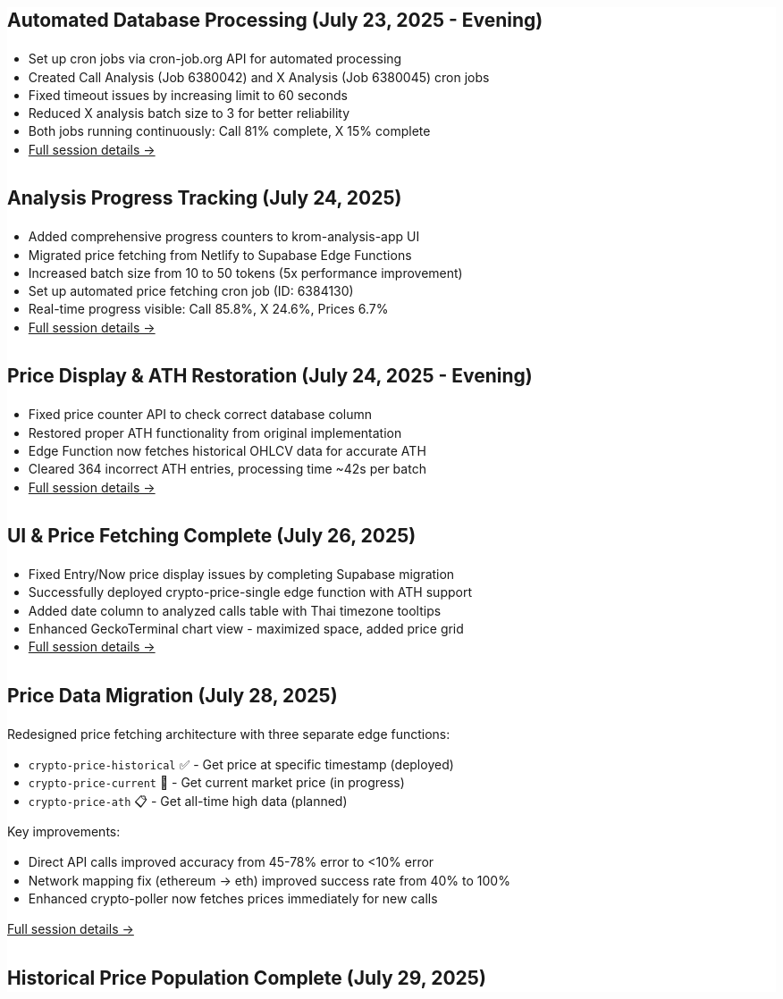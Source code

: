 ## Automated Database Processing (July 23, 2025 - Evening)
- Set up cron jobs via cron-job.org API for automated processing
- Created Call Analysis (Job 6380042) and X Analysis (Job 6380045) cron jobs
- Fixed timeout issues by increasing limit to 60 seconds
- Reduced X analysis batch size to 3 for better reliability
- Both jobs running continuously: Call 81% complete, X 15% complete
- [Full session details →](logs/SESSION-LOG-2025-07.md#session-automated-analysis-setup--cron-job-implementation---july-23-2025-continued)

## Analysis Progress Tracking (July 24, 2025)
- Added comprehensive progress counters to krom-analysis-app UI
- Migrated price fetching from Netlify to Supabase Edge Functions  
- Increased batch size from 10 to 50 tokens (5x performance improvement)
- Set up automated price fetching cron job (ID: 6384130)
- Real-time progress visible: Call 85.8%, X 24.6%, Prices 6.7%
- [Full session details →](logs/SESSION-LOG-2025-07.md#session-analysis-counters--price-fetching-migration---july-24-2025)

## Price Display & ATH Restoration (July 24, 2025 - Evening)
- Fixed price counter API to check correct database column
- Restored proper ATH functionality from original implementation
- Edge Function now fetches historical OHLCV data for accurate ATH
- Cleared 364 incorrect ATH entries, processing time ~42s per batch
- [Full session details →](logs/SESSION-LOG-2025-07.md#session-price-display-fix--ath-restoration---july-24-2025-evening)

## UI & Price Fetching Complete (July 26, 2025)
- Fixed Entry/Now price display issues by completing Supabase migration
- Successfully deployed crypto-price-single edge function with ATH support
- Added date column to analyzed calls table with Thai timezone tooltips
- Enhanced GeckoTerminal chart view - maximized space, added price grid
- [Full session details →](logs/SESSION-LOG-2025-07-26.md)

## Price Data Migration (July 28, 2025)

Redesigned price fetching architecture with three separate edge functions:
- `crypto-price-historical` ✅ - Get price at specific timestamp (deployed)
- `crypto-price-current` 🚧 - Get current market price (in progress)
- `crypto-price-ath` 📋 - Get all-time high data (planned)

Key improvements:
- Direct API calls improved accuracy from 45-78% error to <10% error
- Network mapping fix (ethereum → eth) improved success rate from 40% to 100%
- Enhanced crypto-poller now fetches prices immediately for new calls

[Full session details →](logs/SESSION-LOG-2025-07-28.md)

## Historical Price Population Complete (July 29, 2025)

